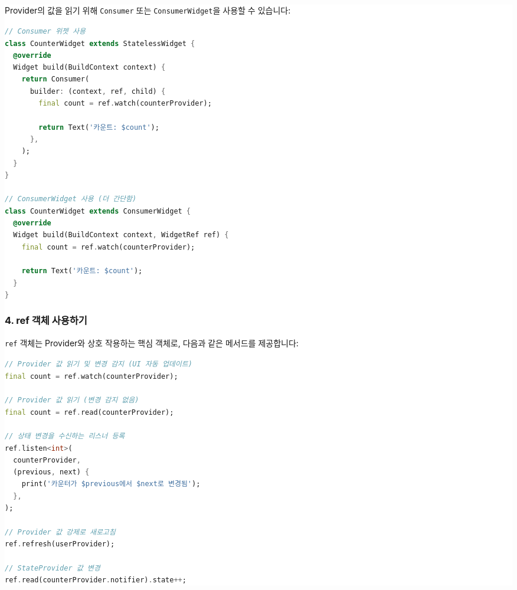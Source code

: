 Provider의 값을 읽기 위해 `Consumer` 또는 `ConsumerWidget`을 사용할 수 있습니다:

```dart
// Consumer 위젯 사용
class CounterWidget extends StatelessWidget {
  @override
  Widget build(BuildContext context) {
    return Consumer(
      builder: (context, ref, child) {
        final count = ref.watch(counterProvider);

        return Text('카운트: $count');
      },
    );
  }
}

// ConsumerWidget 사용 (더 간단함)
class CounterWidget extends ConsumerWidget {
  @override
  Widget build(BuildContext context, WidgetRef ref) {
    final count = ref.watch(counterProvider);

    return Text('카운트: $count');
  }
}
```

### 4. ref 객체 사용하기

`ref` 객체는 Provider와 상호 작용하는 핵심 객체로, 다음과 같은 메서드를 제공합니다:

```dart
// Provider 값 읽기 및 변경 감지 (UI 자동 업데이트)
final count = ref.watch(counterProvider);

// Provider 값 읽기 (변경 감지 없음)
final count = ref.read(counterProvider);

// 상태 변경을 수신하는 리스너 등록
ref.listen<int>(
  counterProvider,
  (previous, next) {
    print('카운터가 $previous에서 $next로 변경됨');
  },
);

// Provider 값 강제로 새로고침
ref.refresh(userProvider);

// StateProvider 값 변경
ref.read(counterProvider.notifier).state++;
```
